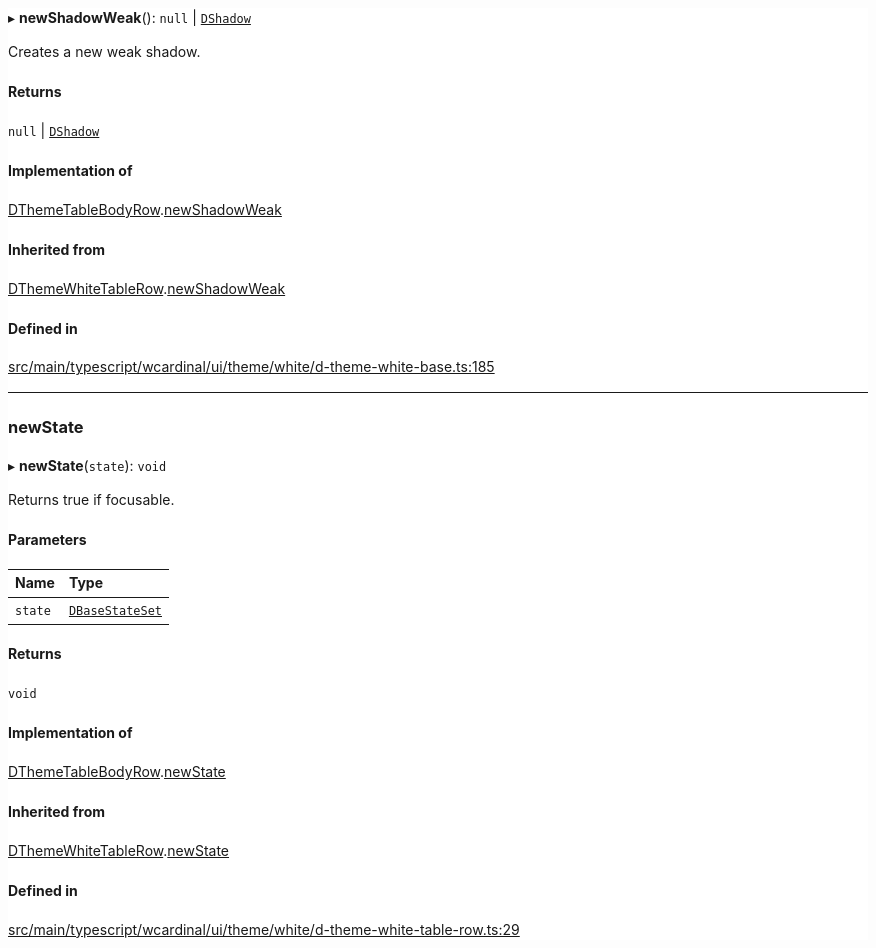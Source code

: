 ▸ **newShadowWeak**(): ``null`` \| [`DShadow`](../interfaces/DShadow.md)

Creates a new weak shadow.

#### Returns

``null`` \| [`DShadow`](../interfaces/DShadow.md)

#### Implementation of

[DThemeTableBodyRow](../interfaces/DThemeTableBodyRow.md).[newShadowWeak](../interfaces/DThemeTableBodyRow.md#newshadowweak)

#### Inherited from

[DThemeWhiteTableRow](DThemeWhiteTableRow.md).[newShadowWeak](DThemeWhiteTableRow.md#newshadowweak)

#### Defined in

[src/main/typescript/wcardinal/ui/theme/white/d-theme-white-base.ts:185](https://github.com/winter-cardinal/winter-cardinal-ui/blob/v0.160.0/src/main/typescript/wcardinal/ui/theme/white/d-theme-white-base.ts#L185)

___

### newState

▸ **newState**(`state`): `void`

Returns true if focusable.

#### Parameters

| Name | Type |
| :------ | :------ |
| `state` | [`DBaseStateSet`](../interfaces/DBaseStateSet.md) |

#### Returns

`void`

#### Implementation of

[DThemeTableBodyRow](../interfaces/DThemeTableBodyRow.md).[newState](../interfaces/DThemeTableBodyRow.md#newstate)

#### Inherited from

[DThemeWhiteTableRow](DThemeWhiteTableRow.md).[newState](DThemeWhiteTableRow.md#newstate)

#### Defined in

[src/main/typescript/wcardinal/ui/theme/white/d-theme-white-table-row.ts:29](https://github.com/winter-cardinal/winter-cardinal-ui/blob/v0.160.0/src/main/typescript/wcardinal/ui/theme/white/d-theme-white-table-row.ts#L29)
